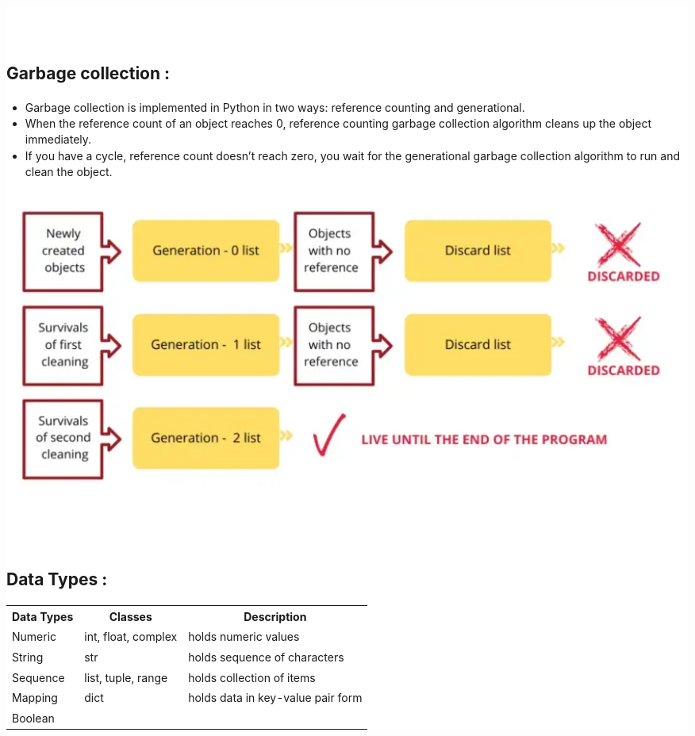 <br /><br />

## Garbage collection :
- Garbage collection is implemented in Python in two ways: reference counting and generational. 
- When the reference count of an object reaches 0, reference counting garbage collection algorithm cleans up the object immediately. 
- If you have a cycle, reference count doesn’t reach zero, you wait for the generational garbage collection algorithm to run and clean the object.
  
![Garbage collection](./Utils/garbage_collection.png)

<br /><br />

## Data Types :
<table border="0">
    <tbody>
        <tr>
            <th>Data Types</th>
            <th>Classes</th>
            <th>Description</th>
		</tr>
        <tr>
            <td>Numeric</td>
			<td>int, float, complex</td>
			<td>holds numeric values</td>
		</tr>
        <tr>
            <td>String</td>
			<td>str</td>
			<td>holds sequence of characters</td>
		</tr>
        <tr>
        <td>Sequence</td>
			<td>list, tuple, range</td>
			<td>holds collection of items</td>
		</tr>
        <tr>
            <td>Mapping</td>
			<td>dict</td>
			<td>holds data in key-value pair form</td>
		</tr>
        <tr>
            <td>Boolean</td>